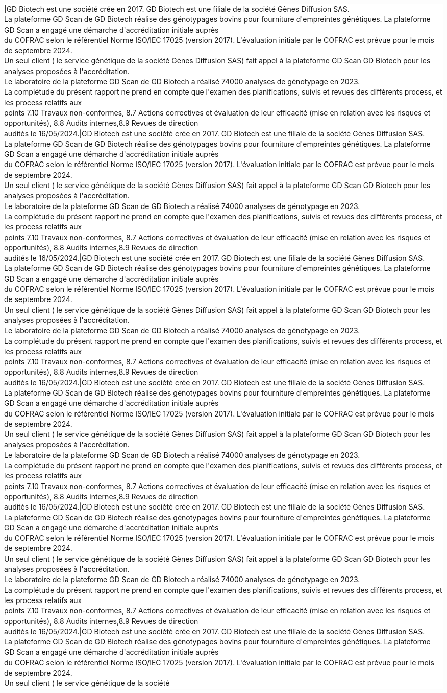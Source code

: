 |GD Biotech est une société crée en 2017. GD Biotech est une filiale de la société Gènes Diffusion SAS.<br>La plateforme GD Scan de GD Biotech réalise des génotypages bovins pour fourniture d'empreintes génétiques. La plateforme GD Scan a engagé une démarche d'accréditation initiale auprès<br>du COFRAC selon le référentiel Norme ISO/IEC 17025 (version 2017). L'évaluation initiale par le COFRAC est prévue pour le mois de septembre 2024.<br>Un seul client ( le service génétique de la société Gènes Diffusion SAS) fait appel à la plateforme GD Scan GD Biotech pour les analyses proposées à l'accréditation.<br>Le laboratoire de la plateforme GD Scan de GD Biotech a réalisé 74000 analyses de génotypage en 2023.<br>La complétude du présent rapport ne prend en compte que l'examen des planifications, suivis et revues des différents process, et les process relatifs aux<br>points 7.10 Travaux non-conformes, 8.7 Actions correctives et évaluation de leur efficacité (mise en relation avec les risques et opportunités), 8.8 Audits internes,8.9 Revues de direction<br>audités le 16/05/2024.|GD Biotech est une société crée en 2017. GD Biotech est une filiale de la société Gènes Diffusion SAS.<br>La plateforme GD Scan de GD Biotech réalise des génotypages bovins pour fourniture d'empreintes génétiques. La plateforme GD Scan a engagé une démarche d'accréditation initiale auprès<br>du COFRAC selon le référentiel Norme ISO/IEC 17025 (version 2017). L'évaluation initiale par le COFRAC est prévue pour le mois de septembre 2024.<br>Un seul client ( le service génétique de la société Gènes Diffusion SAS) fait appel à la plateforme GD Scan GD Biotech pour les analyses proposées à l'accréditation.<br>Le laboratoire de la plateforme GD Scan de GD Biotech a réalisé 74000 analyses de génotypage en 2023.<br>La complétude du présent rapport ne prend en compte que l'examen des planifications, suivis et revues des différents process, et les process relatifs aux<br>points 7.10 Travaux non-conformes, 8.7 Actions correctives et évaluation de leur efficacité (mise en relation avec les risques et opportunités), 8.8 Audits internes,8.9 Revues de direction<br>audités le 16/05/2024.|GD Biotech est une société crée en 2017. GD Biotech est une filiale de la société Gènes Diffusion SAS.<br>La plateforme GD Scan de GD Biotech réalise des génotypages bovins pour fourniture d'empreintes génétiques. La plateforme GD Scan a engagé une démarche d'accréditation initiale auprès<br>du COFRAC selon le référentiel Norme ISO/IEC 17025 (version 2017). L'évaluation initiale par le COFRAC est prévue pour le mois de septembre 2024.<br>Un seul client ( le service génétique de la société Gènes Diffusion SAS) fait appel à la plateforme GD Scan GD Biotech pour les analyses proposées à l'accréditation.<br>Le laboratoire de la plateforme GD Scan de GD Biotech a réalisé 74000 analyses de génotypage en 2023.<br>La complétude du présent rapport ne prend en compte que l'examen des planifications, suivis et revues des différents process, et les process relatifs aux<br>points 7.10 Travaux non-conformes, 8.7 Actions correctives et évaluation de leur efficacité (mise en relation avec les risques et opportunités), 8.8 Audits internes,8.9 Revues de direction<br>audités le 16/05/2024.|GD Biotech est une société crée en 2017. GD Biotech est une filiale de la société Gènes Diffusion SAS.<br>La plateforme GD Scan de GD Biotech réalise des génotypages bovins pour fourniture d'empreintes génétiques. La plateforme GD Scan a engagé une démarche d'accréditation initiale auprès<br>du COFRAC selon le référentiel Norme ISO/IEC 17025 (version 2017). L'évaluation initiale par le COFRAC est prévue pour le mois de septembre 2024.<br>Un seul client ( le service génétique de la société Gènes Diffusion SAS) fait appel à la plateforme GD Scan GD Biotech pour les analyses proposées à l'accréditation.<br>Le laboratoire de la plateforme GD Scan de GD Biotech a réalisé 74000 analyses de génotypage en 2023.<br>La complétude du présent rapport ne prend en compte que l'examen des planifications, suivis et revues des différents process, et les process relatifs aux<br>points 7.10 Travaux non-conformes, 8.7 Actions correctives et évaluation de leur efficacité (mise en relation avec les risques et opportunités), 8.8 Audits internes,8.9 Revues de direction<br>audités le 16/05/2024.|GD Biotech est une société crée en 2017. GD Biotech est une filiale de la société Gènes Diffusion SAS.<br>La plateforme GD Scan de GD Biotech réalise des génotypages bovins pour fourniture d'empreintes génétiques. La plateforme GD Scan a engagé une démarche d'accréditation initiale auprès<br>du COFRAC selon le référentiel Norme ISO/IEC 17025 (version 2017). L'évaluation initiale par le COFRAC est prévue pour le mois de septembre 2024.<br>Un seul client ( le service génétique de la société Gènes Diffusion SAS) fait appel à la plateforme GD Scan GD Biotech pour les analyses proposées à l'accréditation.<br>Le laboratoire de la plateforme GD Scan de GD Biotech a réalisé 74000 analyses de génotypage en 2023.<br>La complétude du présent rapport ne prend en compte que l'examen des planifications, suivis et revues des différents process, et les process relatifs aux<br>points 7.10 Travaux non-conformes, 8.7 Actions correctives et évaluation de leur efficacité (mise en relation avec les risques et opportunités), 8.8 Audits internes,8.9 Revues de direction<br>audités le 16/05/2024.|GD Biotech est une société crée en 2017. GD Biotech est une filiale de la société Gènes Diffusion SAS.<br>La plateforme GD Scan de GD Biotech réalise des génotypages bovins pour fourniture d'empreintes génétiques. La plateforme GD Scan a engagé une démarche d'accréditation initiale auprès<br>du COFRAC selon le référentiel Norme ISO/IEC 17025 (version 2017). L'évaluation initiale par le COFRAC est prévue pour le mois de septembre 2024.<br>Un seul client ( le service génétique de la société